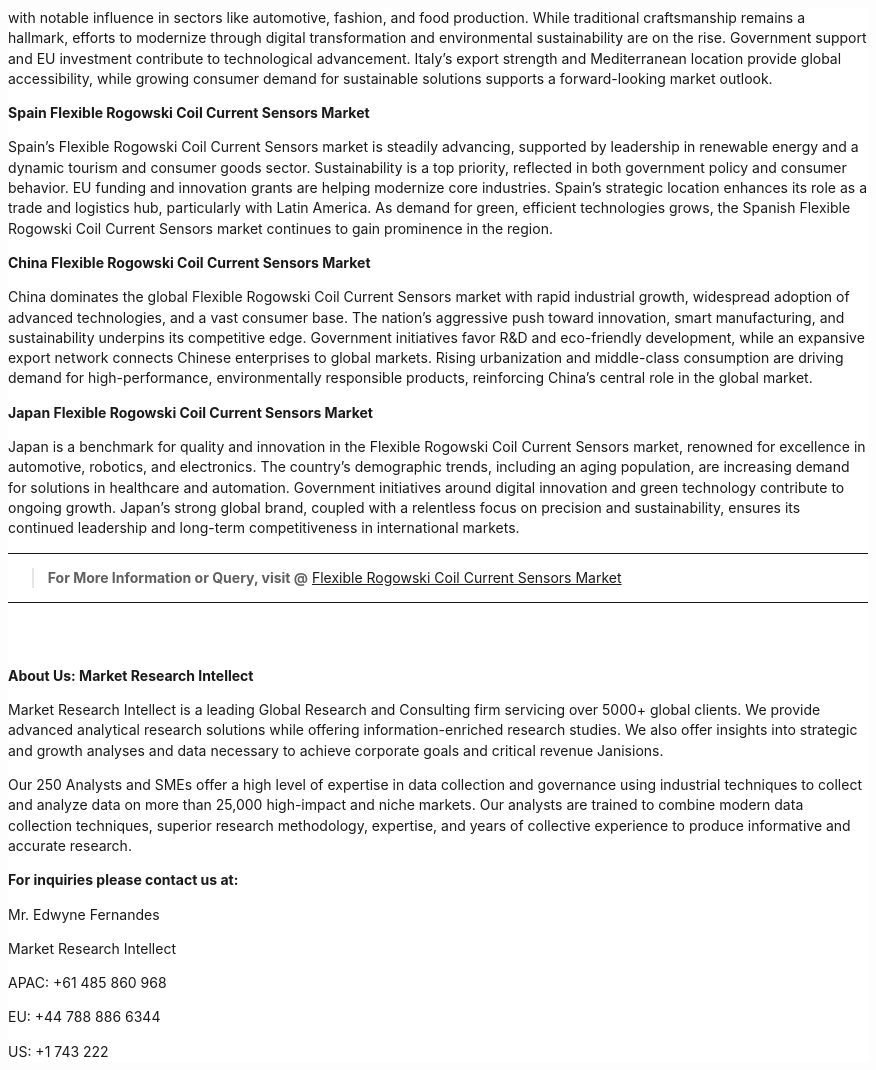with notable influence in sectors like automotive, fashion, and food production. While traditional craftsmanship remains a hallmark, efforts to modernize through digital transformation and environmental sustainability are on the rise. Government support and EU investment contribute to technological advancement. Italy&rsquo;s export strength and Mediterranean location provide global accessibility, while growing consumer demand for sustainable solutions supports a forward-looking market outlook.</p><p class="" data-start="4424" data-end="4975"><strong data-start="4424" data-end="4445">Spain Flexible Rogowski Coil Current Sensors Market</strong></p><p class="" data-start="4424" data-end="4975">Spain&rsquo;s Flexible Rogowski Coil Current Sensors market is steadily advancing, supported by leadership in renewable energy and a dynamic tourism and consumer goods sector. Sustainability is a top priority, reflected in both government policy and consumer behavior. EU funding and innovation grants are helping modernize core industries. Spain&rsquo;s strategic location enhances its role as a trade and logistics hub, particularly with Latin America. As demand for green, efficient technologies grows, the Spanish Flexible Rogowski Coil Current Sensors market continues to gain prominence in the region.</p><p class="" data-start="4977" data-end="5589"><strong data-start="4977" data-end="4998">China Flexible Rogowski Coil Current Sensors Market</strong></p><p class="" data-start="4977" data-end="5589">China dominates the global Flexible Rogowski Coil Current Sensors market with rapid industrial growth, widespread adoption of advanced technologies, and a vast consumer base. The nation&rsquo;s aggressive push toward innovation, smart manufacturing, and sustainability underpins its competitive edge. Government initiatives favor R&amp;D and eco-friendly development, while an expansive export network connects Chinese enterprises to global markets. Rising urbanization and middle-class consumption are driving demand for high-performance, environmentally responsible products, reinforcing China&rsquo;s central role in the global market.</p><p class="" data-start="5591" data-end="6162"><strong data-start="5591" data-end="5612">Japan Flexible Rogowski Coil Current Sensors Market</strong></p><p class="" data-start="5591" data-end="6162">Japan is a benchmark for quality and innovation in the Flexible Rogowski Coil Current Sensors market, renowned for excellence in automotive, robotics, and electronics. The country&rsquo;s demographic trends, including an aging population, are increasing demand for solutions in healthcare and automation. Government initiatives around digital innovation and green technology contribute to ongoing growth. Japan&rsquo;s strong global brand, coupled with a relentless focus on precision and sustainability, ensures its continued leadership and long-term competitiveness in international markets.</p><hr /><blockquote><p><span class="font-[700]"><strong>For More Information or Query, visit&nbsp;@</strong>&nbsp;</span><span class="font-[700]"><a href="https://www.marketresearchintellect.com/product/flexible-rogowski-coil-current-sensors-market/?utm_source=Linkedin&utm_medium=049" target="_blank" data-tracking-control-name="article-ssr-frontend-pulse_little-text-block" data-tracking-will-navigate="" data-test-link="">Flexible Rogowski Coil Current Sensors Market</a></span></p></blockquote><hr /><h3>&nbsp;</h3><p><strong><span class="font-[700]">About Us: Market Research Intellect</span></strong></p><p><span class="">Market Research Intellect is a leading Global Research and Consulting firm servicing over 5000+ global clients. We provide advanced analytical research solutions while offering information-enriched research studies.&nbsp;</span>We also offer insights into strategic and growth analyses and data necessary to achieve corporate goals and critical revenue Janisions.</p><p><span class="">Our 250 Analysts and SMEs offer a high level of expertise in data collection and governance using industrial techniques to collect and analyze data on more than 25,000 high-impact and niche markets. Our analysts are trained to combine modern data collection techniques, superior research methodology, expertise, and years of collective experience to produce informative and accurate research.</span></p><p><strong>For inquiries please contact us at:</strong></p><p>Mr. Edwyne Fernandes</p><p>Market Research Intellect</p><p>APAC: +61 485 860 968</p><p>EU: +44 788 886 6344</p><p>US: +1 743 222